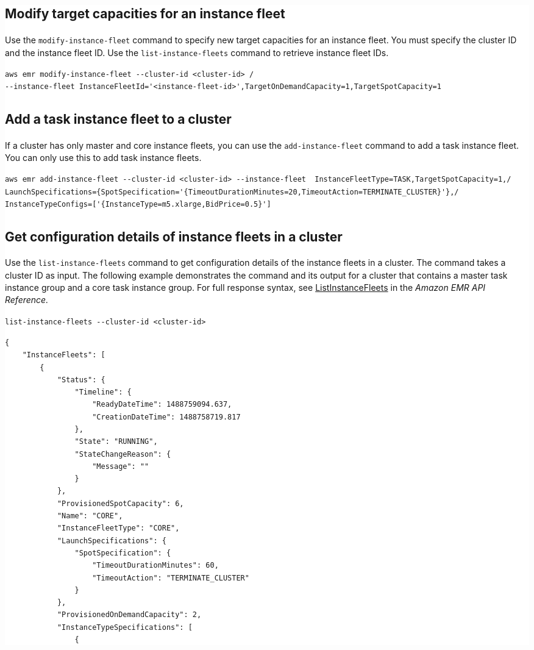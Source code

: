 ## Modify target capacities for an instance fleet<a name="emr-fleet-modify-target-cli"></a>

Use the `modify-instance-fleet` command to specify new target capacities for an instance fleet\. You must specify the cluster ID and the instance fleet ID\. Use the `list-instance-fleets` command to retrieve instance fleet IDs\.

```
aws emr modify-instance-fleet --cluster-id <cluster-id> /
--instance-fleet InstanceFleetId='<instance-fleet-id>',TargetOnDemandCapacity=1,TargetSpotCapacity=1
```

## Add a task instance fleet to a cluster<a name="emr-task-instance-fleet"></a>

If a cluster has only master and core instance fleets, you can use the `add-instance-fleet` command to add a task instance fleet\. You can only use this to add task instance fleets\.

```
aws emr add-instance-fleet --cluster-id <cluster-id> --instance-fleet  InstanceFleetType=TASK,TargetSpotCapacity=1,/
LaunchSpecifications={SpotSpecification='{TimeoutDurationMinutes=20,TimeoutAction=TERMINATE_CLUSTER}'},/
InstanceTypeConfigs=['{InstanceType=m5.xlarge,BidPrice=0.5}']
```

## Get configuration details of instance fleets in a cluster<a name="emr-instance-fleet-get-configuration"></a>

Use the `list-instance-fleets` command to get configuration details of the instance fleets in a cluster\. The command takes a cluster ID as input\. The following example demonstrates the command and its output for a cluster that contains a master task instance group and a core task instance group\. For full response syntax, see [ListInstanceFleets](https://docs.aws.amazon.com/ElasticMapReduce/latest/API/API_ListInstanceFleets.html) in the *Amazon EMR API Reference\.*

```
list-instance-fleets --cluster-id <cluster-id>			
```

```
{
    "InstanceFleets": [
        {
            "Status": {
                "Timeline": {
                    "ReadyDateTime": 1488759094.637,
                    "CreationDateTime": 1488758719.817
                },
                "State": "RUNNING",
                "StateChangeReason": {
                    "Message": ""
                }
            },
            "ProvisionedSpotCapacity": 6,
            "Name": "CORE",
            "InstanceFleetType": "CORE",
            "LaunchSpecifications": {
                "SpotSpecification": {
                    "TimeoutDurationMinutes": 60,
                    "TimeoutAction": "TERMINATE_CLUSTER"
                }
            },
            "ProvisionedOnDemandCapacity": 2,
            "InstanceTypeSpecifications": [
                {
```